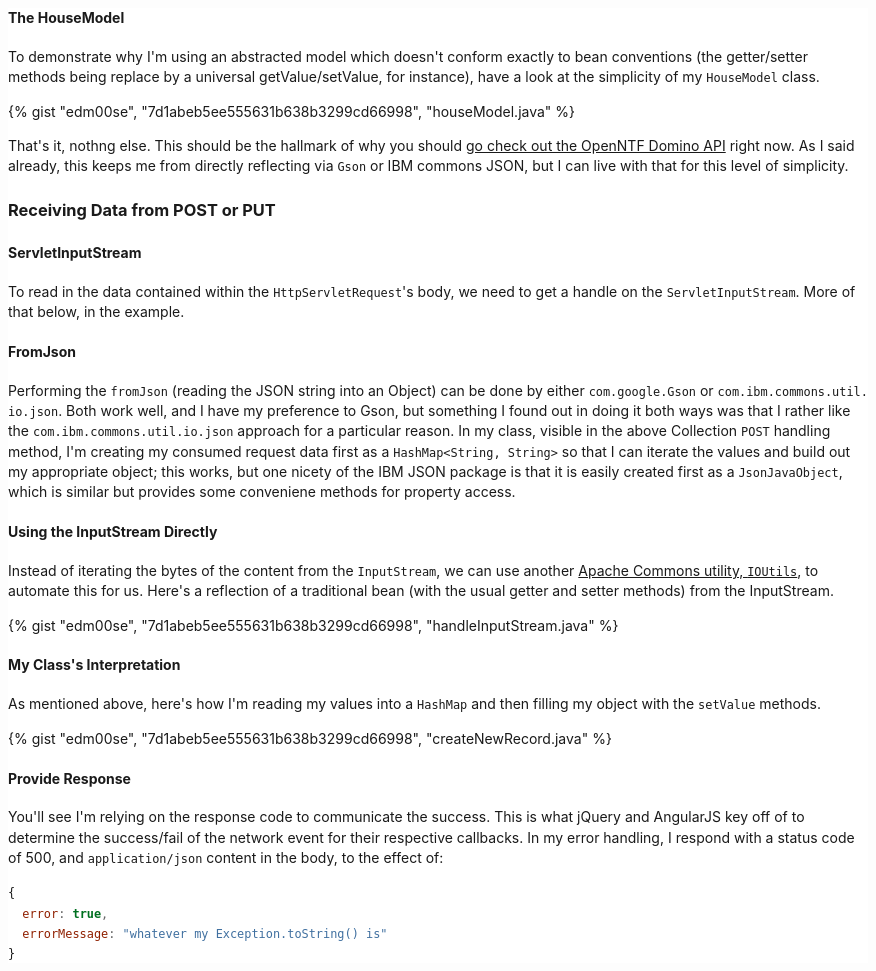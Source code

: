 #### The HouseModel

To demonstrate why I'm using an abstracted model which doesn't conform exactly to bean conventions (the getter/setter methods being replace by a universal getValue/setValue, for instance), have a look at the simplicity of my `HouseModel` class.

{% gist "edm00se", "7d1abeb5ee555631b638b3299cd66998", "houseModel.java" %}

That's it, nothng else. This should be the hallmark of why you should [go check out the OpenNTF Domino API](https://openntf.org/main.nsf/project.xsp?r=project/OpenNTF%20Domino%20API/releases) right now. As I said already, this keeps me from directly reflecting via `Gson` or IBM commons JSON, but I can live with that for this level of simplicity.

### Receiving Data from POST or PUT

#### ServletInputStream

To read in the data contained within the `HttpServletRequest`'s body, we need to get a handle on the `ServletInputStream`. More of that below, in the example.

#### FromJson

Performing the `fromJson` (reading the JSON string into an Object) can be done by either `com.google.Gson` or `com.ibm.commons.util.io.json`. Both work well, and I have my preference to Gson, but something I found out in doing it both ways was that I rather like the `com.ibm.commons.util.io.json` approach for a particular reason. In my class, visible in the above Collection `POST` handling method, I'm creating my consumed request data first as a `HashMap<String, String>` so that I can iterate the values and build out my appropriate object; this works, but one nicety of the IBM JSON package is that it is easily created first as a `JsonJavaObject`, which is similar but provides some conveniene methods for property access.

#### Using the InputStream Directly

Instead of iterating the bytes of the content from the `InputStream`, we can use another [Apache Commons utility, `IOUtils`](https://commons.apache.org/proper/commons-io/apidocs/org/apache/commons/io/IOUtils.html), to automate this for us. Here's a reflection of a traditional bean (with the usual getter and setter methods) from the InputStream.

{% gist "edm00se", "7d1abeb5ee555631b638b3299cd66998", "handleInputStream.java" %}

#### My Class's Interpretation

As mentioned above, here's how I'm reading my values into a `HashMap` and then filling my object with the `setValue` methods.

{% gist "edm00se", "7d1abeb5ee555631b638b3299cd66998", "createNewRecord.java" %}

#### Provide Response

You'll see I'm relying on the response code to communicate the success. This is what jQuery and AngularJS key off of to determine the success/fail of the network event for their respective callbacks. In my error handling, I respond with a status code of 500, and `application/json` content in the body, to the effect of:

```javascript
{
  error: true,
  errorMessage: "whatever my Exception.toString() is"
}
```
